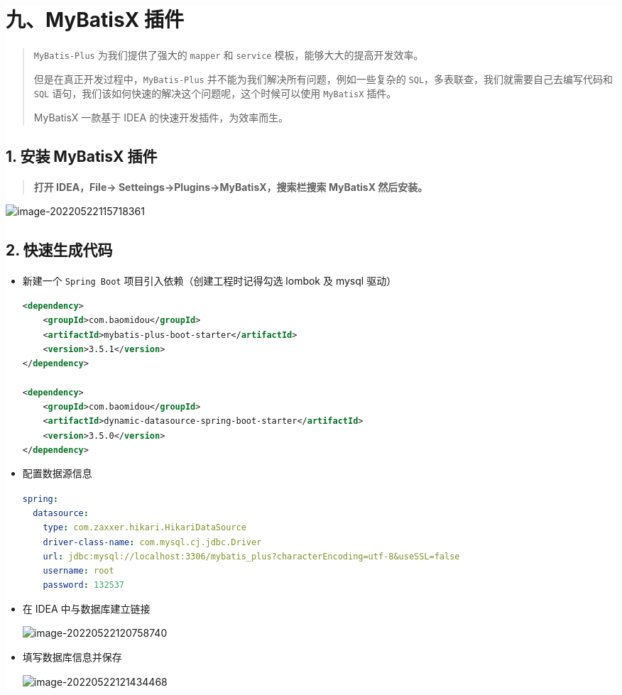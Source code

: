 # 九、MyBatisX 插件

> `MyBatis-Plus` 为我们提供了强大的 `mapper` 和 `service` 模板，能够大大的提高开发效率。
>
> 但是在真正开发过程中，`MyBatis-Plus` 并不能为我们解决所有问题，例如一些复杂的 `SQL`，多表联查，我们就需要自己去编写代码和 `SQL` 语句，我们该如何快速的解决这个问题呢，这个时候可以使用 `MyBatisX` 插件。
>
> MyBatisX 一款基于 IDEA 的快速开发插件，为效率而生。

## 1. 安装 MyBatisX 插件

> **打开 IDEA，File-> Setteings->Plugins->MyBatisX，搜索栏搜索 MyBatisX 然后安装。**

![image-20220522115718361](https://xingqiu-tuchuang-1256524210.cos.ap-shanghai.myqcloud.com/8919/yank-note-picgo-275c68a3.png)

## 2. 快速生成代码

-   新建一个 `Spring Boot` 项目引入依赖（创建工程时记得勾选 lombok 及 mysql 驱动）

    ```xml
    <dependency>
        <groupId>com.baomidou</groupId>
        <artifactId>mybatis-plus-boot-starter</artifactId>
        <version>3.5.1</version>
    </dependency>

    <dependency>
        <groupId>com.baomidou</groupId>
        <artifactId>dynamic-datasource-spring-boot-starter</artifactId>
        <version>3.5.0</version>
    </dependency>
    ```

-   配置数据源信息

    ```yml
    spring:
      datasource:
        type: com.zaxxer.hikari.HikariDataSource
        driver-class-name: com.mysql.cj.jdbc.Driver
        url: jdbc:mysql://localhost:3306/mybatis_plus?characterEncoding=utf-8&useSSL=false
        username: root
        password: 132537
    ```

-   在 IDEA 中与数据库建立链接

    ![image-20220522120758740](https://xingqiu-tuchuang-1256524210.cos.ap-shanghai.myqcloud.com/8919/yank-note-picgo-3ee9b752.png)

-   填写数据库信息并保存

    ![image-20220522121434468](https://xingqiu-tuchuang-1256524210.cos.ap-shanghai.myqcloud.com/8919/yank-note-picgo-025eda33.png)
